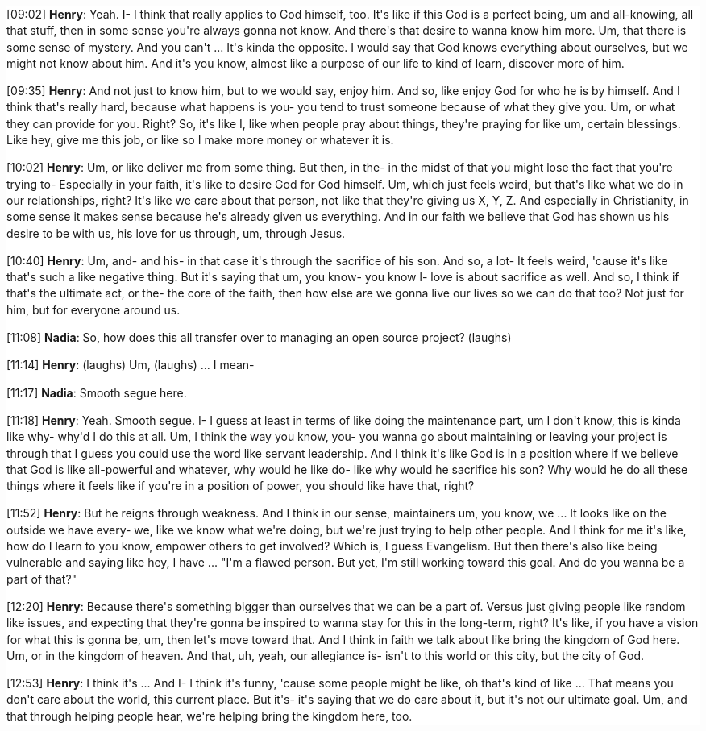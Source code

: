 [09:02] **Henry**: Yeah. I- I think that really applies to God himself, too. It's like if this God is a perfect being, um and all-knowing, all that stuff, then in some sense you're always gonna not know. And there's that desire to wanna know him more. Um, that there is some sense of mystery. And you can't ... It's kinda the opposite. I would say that God knows everything about ourselves, but we might not know about him. And it's you know, almost like a purpose of our life to kind of learn, discover more of him.

[09:35] **Henry**: And not just to know him, but to we would say, enjoy him. And so, like enjoy God for who he is by himself. And I think that's really hard, because what happens is you- you tend to trust someone because of what they give you. Um, or what they can provide for you. Right? So, it's like I, like when people pray about things, they're praying for like um, certain blessings. Like hey, give me this job, or like so I make more money or whatever it is.

[10:02] **Henry**: Um, or like deliver me from some thing. But then, in the- in the midst of that you might lose the fact that you're trying to- Especially in your faith, it's like to desire God for God himself. Um, which just feels weird, but that's like what we do in our relationships, right? It's like we care about that person, not like that they're giving us X, Y, Z. And especially in Christianity, in some sense it makes sense because he's already given us everything. And in our faith we believe that God has shown us his desire to be with us, his love for us through, um, through Jesus.

[10:40] **Henry**: Um, and- and his- in that case it's through the sacrifice of his son. And so, a lot- It feels weird, 'cause it's like that's such a like negative thing. But it's saying that um, you know- you know l- love is about sacrifice as well. And so, I think if that's the ultimate act, or the- the core of the faith, then how else are we gonna live our lives so we can do that too? Not just for him, but for everyone around us.

[11:08] **Nadia**: So, how does this all transfer over to managing an open source project? (laughs)

[11:14] **Henry**: (laughs) Um, (laughs) ... I mean-

[11:17] **Nadia**: Smooth segue here.

[11:18] **Henry**: Yeah. Smooth segue. I- I guess at least in terms of like doing the maintenance part, um I don't know, this is kinda like why- why'd I do this at all. Um, I think the way you know, you- you wanna go about maintaining or leaving your project is through that I guess you could use the word like servant leadership. And I think it's like God is in a position where if we believe that God is like all-powerful and whatever, why would he like do- like why would he sacrifice his son? Why would he do all these things where it feels like if you're in a position of power, you should like have that, right?

[11:52] **Henry**: But he reigns through weakness. And I think in our sense, maintainers um, you know, we ... It looks like on the outside we have every- we, like we know what we're doing, but we're just trying to help other people. And I think for me it's like, how do I learn to you know, empower others to get involved? Which is, I guess Evangelism. But then there's also like being vulnerable and saying like hey, I have ... "I'm a flawed person. But yet, I'm still working toward this goal. And do you wanna be a part of that?"

[12:20] **Henry**: Because there's something bigger than ourselves that we can be a part of. Versus just giving people like random like issues, and expecting that they're gonna be inspired to wanna stay for this in the long-term, right? It's like, if you have a vision for what this is gonna be, um, then let's move toward that. And I think in faith we talk about like bring the kingdom of God here. Um, or in the kingdom of heaven. And that, uh, yeah, our allegiance is- isn't to this world or this city, but the city of God.

[12:53] **Henry**: I think it's ... And I- I think it's funny, 'cause some people might be like, oh that's kind of like ... That means you don't care about the world, this current place. But it's- it's saying that we do care about it, but it's not our ultimate goal. Um, and that through helping people hear, we're helping bring the kingdom here, too.
